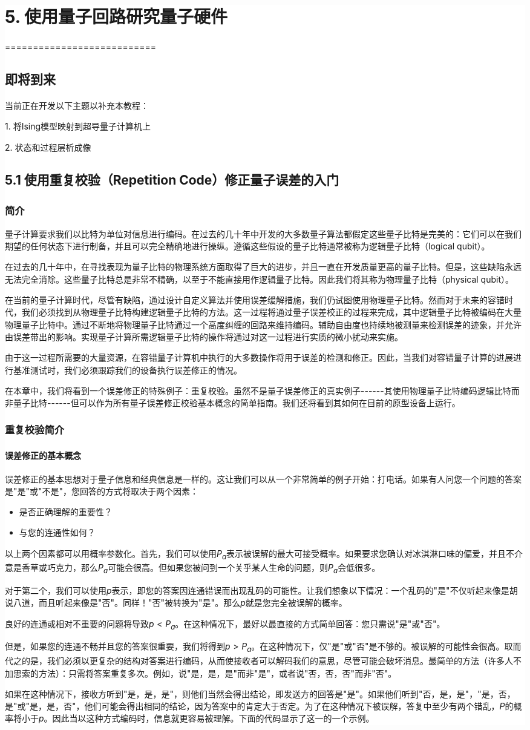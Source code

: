# 5. 使用量子回路研究量子硬件
===========================

即将到来
--------

当前正在开发以下主题以补充本教程：

1\. 将Ising模型映射到超导量子计算机上

2\. 状态和过程层析成像

5.1 使用重复校验（Repetition Code）修正量子误差的入门
-----------------------------------------------------

### 简介

量子计算要求我们以比特为单位对信息进行编码。在过去的几十年中开发的大多数量子算法都假定这些量子比特是完美的：它们可以在我们期望的任何状态下进行制备，并且可以完全精确地进行操纵。遵循这些假设的量子比特通常被称为逻辑量子比特（logical
qubit）。

在过去的几十年中，在寻找表现为量子比特的物理系统方面取得了巨大的进步，并且一直在开发质量更高的量子比特。但是，这些缺陷永远无法完全消除。这些量子比特总是非常不精确，以至于不能直接用作逻辑量子比特。因此我们将其称为物理量子比特（physical
qubit）。

在当前的量子计算时代，尽管有缺陷，通过设计自定义算法并使用误差缓解措施，我们仍试图使用物理量子比特。然而对于未来的容错时代，我们必须找到从物理量子比特构建逻辑量子比特的方法。这一过程将通过量子误差校正的过程来完成，其中逻辑量子比特被编码在大量物理量子比特中。通过不断地将物理量子比特通过一个高度纠缠的回路来维持编码。辅助自由度也持续地被测量来检测误差的迹象，并允许由误差带出的影响。实现量子计算所需逻辑量子比特的操作将通过对这一过程进行实质的微小扰动来实施。

由于这一过程所需要的大量资源，在容错量子计算机中执行的大多数操作将用于误差的检测和修正。因此，当我们对容错量子计算的进展进行基准测试时，我们必须跟踪我们的设备执行误差修正的情况。

在本章中，我们将看到一个误差修正的特殊例子：重复校验。虽然不是量子误差修正的真实例子------其使用物理量子比特编码逻辑比特而非量子比特------但可以作为所有量子误差修正校验基本概念的简单指南。我们还将看到其如何在目前的原型设备上运行。

### 重复校验简介

#### 误差修正的基本概念

误差修正的基本思想对于量子信息和经典信息是一样的。这让我们可以从一个非常简单的例子开始：打电话。如果有人问您一个问题的答案是"是"或"不是"，您回答的方式将取决于两个因素：

-   是否正确理解的重要性？

-   与您的连通性如何？

以上两个因素都可以用概率参数化。首先，我们可以使用$P_{a}$表示被误解的最大可接受概率。如果要求您确认对冰淇淋口味的偏爱，并且不介意是香草或巧克力，那么$P_{a}$可能会很高。但如果您被问到一个关乎某人生命的问题，则$P_{a}$会低很多。

对于第二个，我们可以使用$p$表示，即您的答案因连通错误而出现乱码的可能性。让我们想象以下情况：一个乱码的"是"不仅听起来像是胡说八道，而且听起来像是"否"。同样！"否"被转换为"是"。那么$p$就是您完全被误解的概率。

良好的连通或相对不重要的问题将导致$p < P_{a}$。在这种情况下，最好以最直接的方式简单回答：您只需说"是"或"否"。

但是，如果您的连通不畅并且您的答案很重要，我们将得到$p > P_{a}$。在这种情况下，仅"是"或"否"是不够的。被误解的可能性会很高。取而代之的是，我们必须以更复杂的结构对答案进行编码，从而使接收者可以解码我们的意思，尽管可能会破坏消息。最简单的方法（许多人不加思索的方法）：只需将答案重复多次。例如，说"是，是，是"而非"是"，或者说"否，否，否"而非"否"。

如果在这种情况下，接收方听到"是，是，是"，则他们当然会得出结论，即发送方的回答是"是"。如果他们听到"否，是，是"，"是，否，是"或"是，是，否"，他们可能会得出相同的结论，因为答案中的肯定大于否定。为了在这种情况下被误解，答复中至少有两个错乱，$P$的概率将小于$p$。因此当以这种方式编码时，信息就更容易被理解。下面的代码显示了这一的一个示例。
